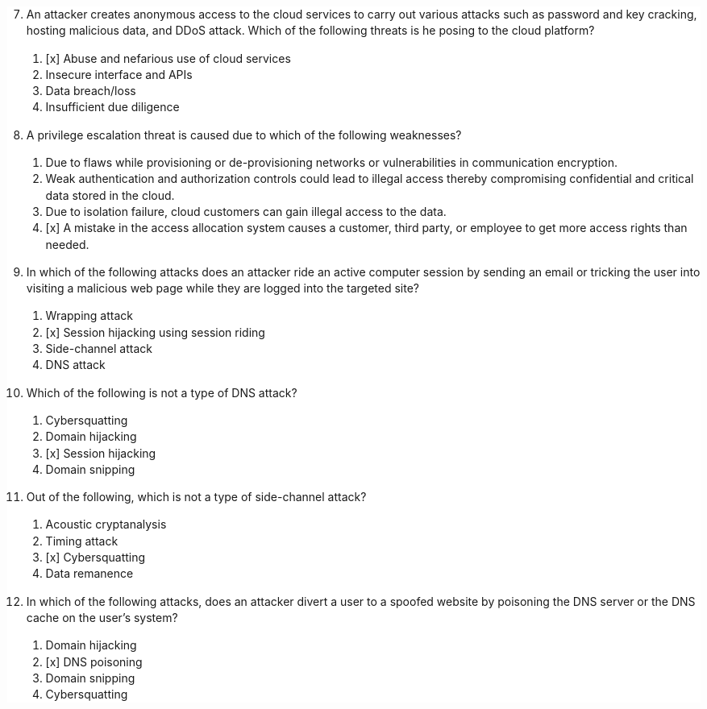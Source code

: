 
7. An attacker creates anonymous access to the cloud services to carry out various attacks such as password and key cracking, hosting malicious data, and DDoS attack. Which of the following threats is he posing to the cloud platform?


	1. [x] Abuse and nefarious use of cloud services
	2. Insecure interface and APIs
	3. Data breach/loss
	4. Insufficient due diligence


8. A privilege escalation threat is caused due to which of the following weaknesses?


	1. Due to flaws while provisioning or de-provisioning networks or vulnerabilities in communication encryption.
	2. Weak authentication and authorization controls could lead to illegal access thereby compromising confidential and critical data stored in the cloud.
	3. Due to isolation failure, cloud customers can gain illegal access to the data.
	4. [x] A mistake in the access allocation system causes a customer, third party, or employee to get more access rights than needed.


9. In which of the following attacks does an attacker ride an active computer session by sending an email or tricking the user into visiting a malicious web page while they are logged into the targeted site?


	1. Wrapping attack
	2. [x] Session hijacking using session riding
	3. Side-channel attack
	4. DNS attack


10. Which of the following is not a type of DNS attack?


	1. Cybersquatting
	2. Domain hijacking
	3. [x] Session hijacking
	4. Domain snipping


11. Out of the following, which is not a type of side-channel attack?

	1. Acoustic cryptanalysis
	2. Timing attack
	3. [x] Cybersquatting
	4. Data remanence


12. In which of the following attacks, does an attacker divert a user to a spoofed website by poisoning the DNS server or the DNS cache on the user’s system?


	1. Domain hijacking
	2. [x] DNS poisoning
	3. Domain snipping
	4. Cybersquatting
